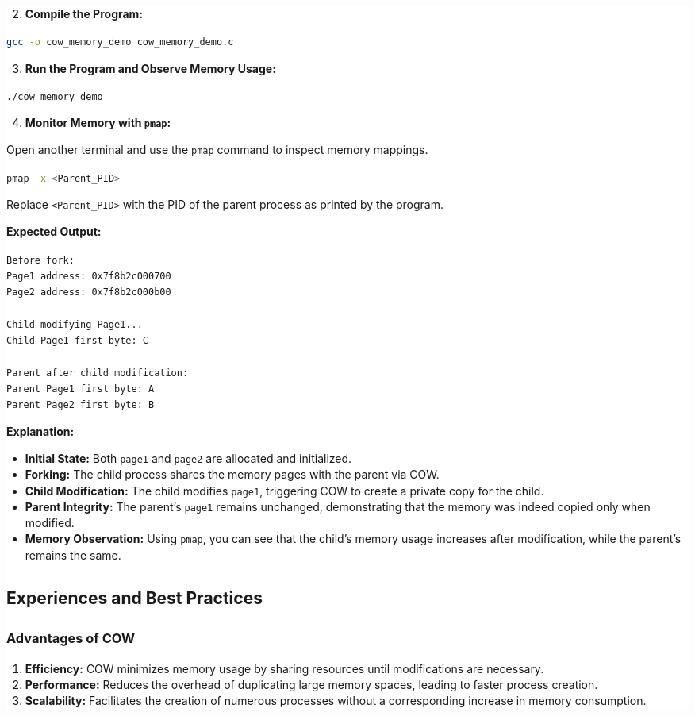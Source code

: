 ```c
```

2. **Compile the Program:**

```bash
gcc -o cow_memory_demo cow_memory_demo.c
```

3. **Run the Program and Observe Memory Usage:**

```bash
./cow_memory_demo
```

4. **Monitor Memory with `pmap`:**

Open another terminal and use the `pmap` command to inspect memory mappings.

```bash
pmap -x <Parent_PID>
```

Replace `<Parent_PID>` with the PID of the parent process as printed by the program.

**Expected Output:**

```
Before fork:
Page1 address: 0x7f8b2c000700
Page2 address: 0x7f8b2c000b00

Child modifying Page1...
Child Page1 first byte: C

Parent after child modification:
Parent Page1 first byte: A
Parent Page2 first byte: B
```

**Explanation:**

- **Initial State:** Both `page1` and `page2` are allocated and initialized.
- **Forking:** The child process shares the memory pages with the parent via COW.
- **Child Modification:** The child modifies `page1`, triggering COW to create a private copy for the child.
- **Parent Integrity:** The parent’s `page1` remains unchanged, demonstrating that the memory was indeed copied only when modified.
- **Memory Observation:** Using `pmap`, you can see that the child’s memory usage increases after modification, while the parent’s remains the same.

## Experiences and Best Practices

### Advantages of COW

1. **Efficiency:** COW minimizes memory usage by sharing resources until modifications are necessary.
2. **Performance:** Reduces the overhead of duplicating large memory spaces, leading to faster process creation.
3. **Scalability:** Facilitates the creation of numerous processes without a corresponding increase in memory consumption.
